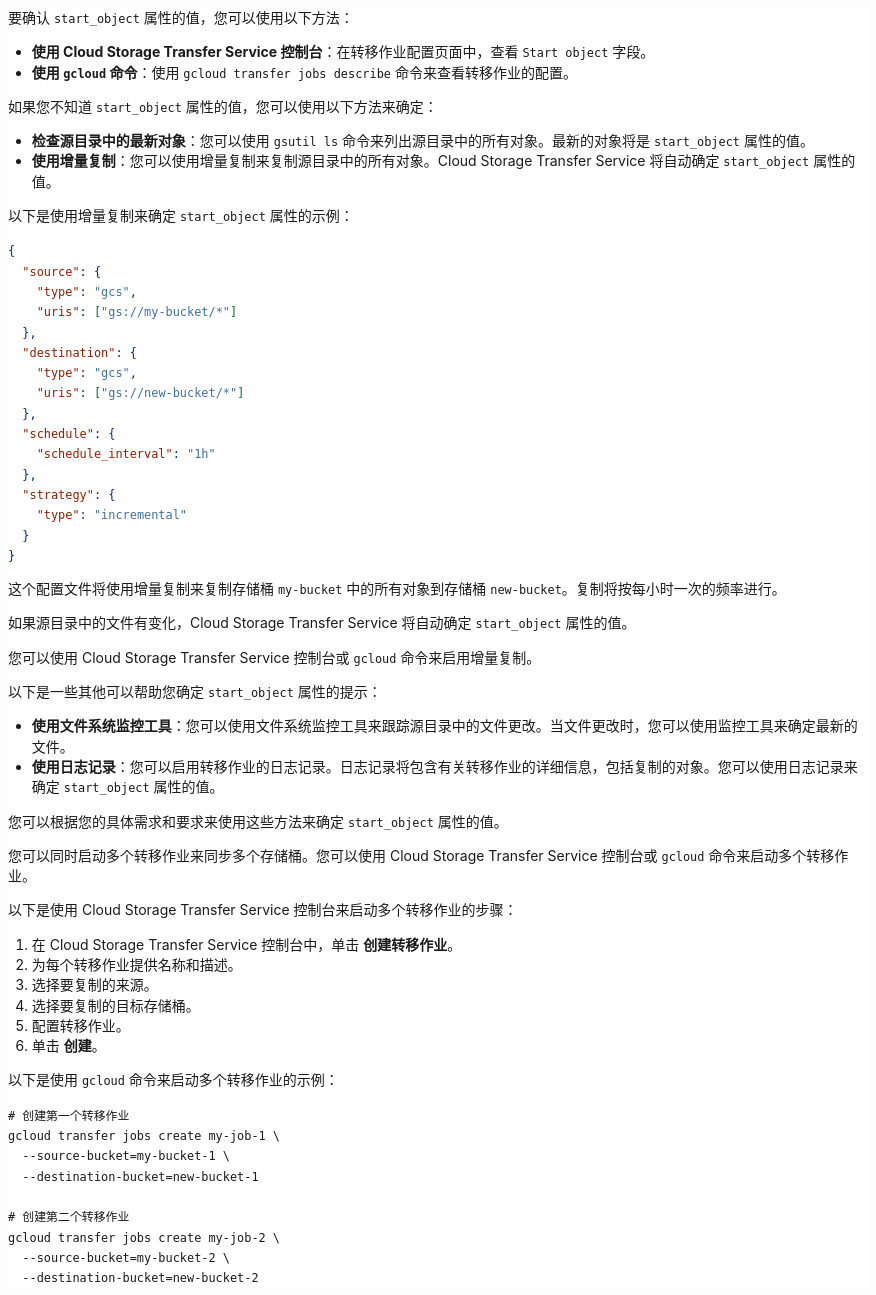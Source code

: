要确认 `start_object` 属性的值，您可以使用以下方法：

* **使用 Cloud Storage Transfer Service 控制台**：在转移作业配置页面中，查看 `Start object` 字段。
* **使用 `gcloud` 命令**：使用 `gcloud transfer jobs describe` 命令来查看转移作业的配置。

如果您不知道 `start_object` 属性的值，您可以使用以下方法来确定：

* **检查源目录中的最新对象**：您可以使用 `gsutil ls` 命令来列出源目录中的所有对象。最新的对象将是 `start_object` 属性的值。
* **使用增量复制**：您可以使用增量复制来复制源目录中的所有对象。Cloud Storage Transfer Service 将自动确定 `start_object` 属性的值。

以下是使用增量复制来确定 `start_object` 属性的示例：

```json
{
  "source": {
    "type": "gcs",
    "uris": ["gs://my-bucket/*"]
  },
  "destination": {
    "type": "gcs",
    "uris": ["gs://new-bucket/*"]
  },
  "schedule": {
    "schedule_interval": "1h"
  },
  "strategy": {
    "type": "incremental"
  }
}
```

这个配置文件将使用增量复制来复制存储桶 `my-bucket` 中的所有对象到存储桶 `new-bucket`。复制将按每小时一次的频率进行。

如果源目录中的文件有变化，Cloud Storage Transfer Service 将自动确定 `start_object` 属性的值。

您可以使用 Cloud Storage Transfer Service 控制台或 `gcloud` 命令来启用增量复制。

以下是一些其他可以帮助您确定 `start_object` 属性的提示：

* **使用文件系统监控工具**：您可以使用文件系统监控工具来跟踪源目录中的文件更改。当文件更改时，您可以使用监控工具来确定最新的文件。
* **使用日志记录**：您可以启用转移作业的日志记录。日志记录将包含有关转移作业的详细信息，包括复制的对象。您可以使用日志记录来确定 `start_object` 属性的值。

您可以根据您的具体需求和要求来使用这些方法来确定 `start_object` 属性的值。


您可以同时启动多个转移作业来同步多个存储桶。您可以使用 Cloud Storage Transfer Service 控制台或 `gcloud` 命令来启动多个转移作业。

以下是使用 Cloud Storage Transfer Service 控制台来启动多个转移作业的步骤：

1. 在 Cloud Storage Transfer Service 控制台中，单击 **创建转移作业**。
2. 为每个转移作业提供名称和描述。
3. 选择要复制的来源。
4. 选择要复制的目标存储桶。
5. 配置转移作业。
6. 单击 **创建**。

以下是使用 `gcloud` 命令来启动多个转移作业的示例：

```
# 创建第一个转移作业
gcloud transfer jobs create my-job-1 \
  --source-bucket=my-bucket-1 \
  --destination-bucket=new-bucket-1

# 创建第二个转移作业
gcloud transfer jobs create my-job-2 \
  --source-bucket=my-bucket-2 \
  --destination-bucket=new-bucket-2
```

